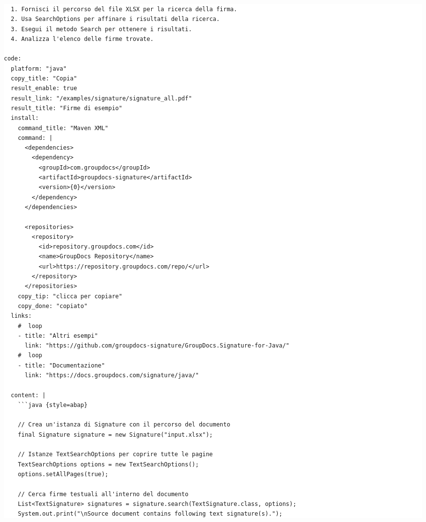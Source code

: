       1. Fornisci il percorso del file XLSX per la ricerca della firma.
      2. Usa SearchOptions per affinare i risultati della ricerca.
      3. Esegui il metodo Search per ottenere i risultati.
      4. Analizza l'elenco delle firme trovate.
   
    code:
      platform: "java"
      copy_title: "Copia"
      result_enable: true
      result_link: "/examples/signature/signature_all.pdf"
      result_title: "Firme di esempio"
      install:
        command_title: "Maven XML"
        command: |
          <dependencies>
            <dependency>
              <groupId>com.groupdocs</groupId>
              <artifactId>groupdocs-signature</artifactId>
              <version>{0}</version>
            </dependency>
          </dependencies>

          <repositories>
            <repository>
              <id>repository.groupdocs.com</id>
              <name>GroupDocs Repository</name>
              <url>https://repository.groupdocs.com/repo/</url>
            </repository>
          </repositories>
        copy_tip: "clicca per copiare"
        copy_done: "copiato"
      links:
        #  loop
        - title: "Altri esempi"
          link: "https://github.com/groupdocs-signature/GroupDocs.Signature-for-Java/"
        #  loop
        - title: "Documentazione"
          link: "https://docs.groupdocs.com/signature/java/"
          
      content: |
        ```java {style=abap}

        // Crea un'istanza di Signature con il percorso del documento
        final Signature signature = new Signature("input.xlsx");

        // Istanze TextSearchOptions per coprire tutte le pagine
        TextSearchOptions options = new TextSearchOptions();
        options.setAllPages(true);

        // Cerca firme testuali all'interno del documento
        List<TextSignature> signatures = signature.search(TextSignature.class, options);
        System.out.print("\nSource document contains following text signature(s).");
